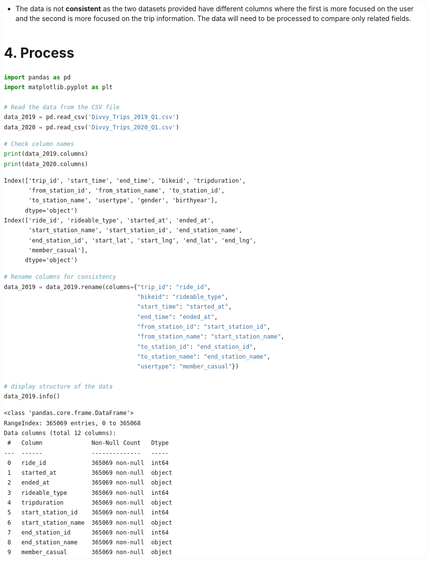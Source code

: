 - The data is not **consistent** as the two datasets provided have different columns where the first is more focused on the user and the second is more focused on the trip information. The data will need to be processed to compare only related fields.

# 4. **Process**


```python
import pandas as pd
import matplotlib.pyplot as plt

# Read the data from the CSV file
data_2019 = pd.read_csv('Divvy_Trips_2019_Q1.csv')
data_2020 = pd.read_csv('Divvy_Trips_2020_Q1.csv')
```


```python
# Check column names
print(data_2019.columns)
print(data_2020.columns)
```

    Index(['trip_id', 'start_time', 'end_time', 'bikeid', 'tripduration',
           'from_station_id', 'from_station_name', 'to_station_id',
           'to_station_name', 'usertype', 'gender', 'birthyear'],
          dtype='object')
    Index(['ride_id', 'rideable_type', 'started_at', 'ended_at',
           'start_station_name', 'start_station_id', 'end_station_name',
           'end_station_id', 'start_lat', 'start_lng', 'end_lat', 'end_lng',
           'member_casual'],
          dtype='object')
    


```python
# Rename columns for consistency
data_2019 = data_2019.rename(columns={"trip_id": "ride_id",
                                      "bikeid": "rideable_type",
                                      "start_time": "started_at",
                                      "end_time": "ended_at",
                                      "from_station_id": "start_station_id",
                                      "from_station_name": "start_station_name",
                                      "to_station_id": "end_station_id",
                                      "to_station_name": "end_station_name",
                                      "usertype": "member_casual"})

# display structure of the data
data_2019.info()
```

    <class 'pandas.core.frame.DataFrame'>
    RangeIndex: 365069 entries, 0 to 365068
    Data columns (total 12 columns):
     #   Column              Non-Null Count   Dtype  
    ---  ------              --------------   -----  
     0   ride_id             365069 non-null  int64  
     1   started_at          365069 non-null  object 
     2   ended_at            365069 non-null  object 
     3   rideable_type       365069 non-null  int64  
     4   tripduration        365069 non-null  object 
     5   start_station_id    365069 non-null  int64  
     6   start_station_name  365069 non-null  object 
     7   end_station_id      365069 non-null  int64  
     8   end_station_name    365069 non-null  object 
     9   member_casual       365069 non-null  object 